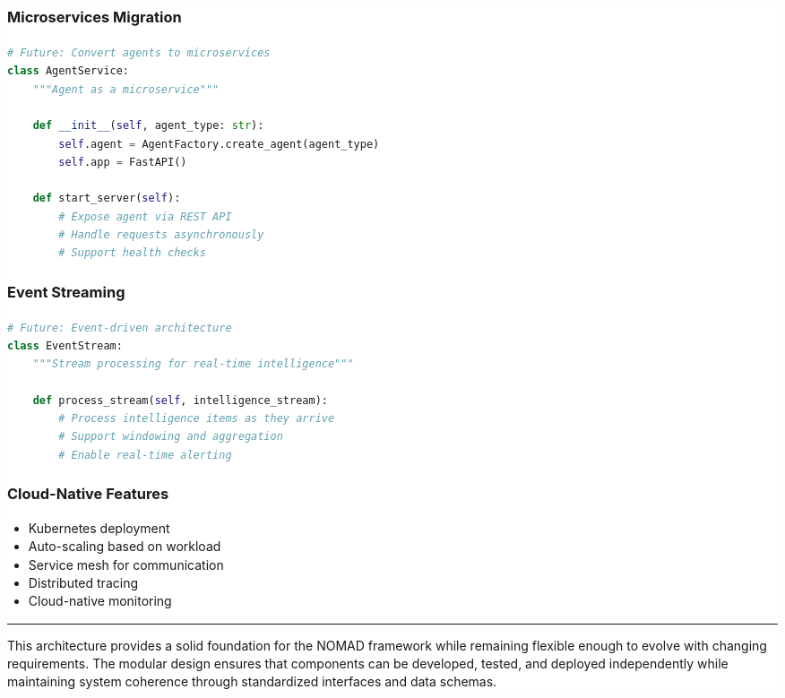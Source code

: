 ### Microservices Migration
```python
# Future: Convert agents to microservices
class AgentService:
    """Agent as a microservice"""

    def __init__(self, agent_type: str):
        self.agent = AgentFactory.create_agent(agent_type)
        self.app = FastAPI()

    def start_server(self):
        # Expose agent via REST API
        # Handle requests asynchronously
        # Support health checks
```

### Event Streaming
```python
# Future: Event-driven architecture
class EventStream:
    """Stream processing for real-time intelligence"""

    def process_stream(self, intelligence_stream):
        # Process intelligence items as they arrive
        # Support windowing and aggregation
        # Enable real-time alerting
```

### Cloud-Native Features
- Kubernetes deployment
- Auto-scaling based on workload
- Service mesh for communication
- Distributed tracing
- Cloud-native monitoring

---

This architecture provides a solid foundation for the NOMAD framework while remaining flexible enough to evolve with changing requirements. The modular design ensures that components can be developed, tested, and deployed independently while maintaining system coherence through standardized interfaces and data schemas.